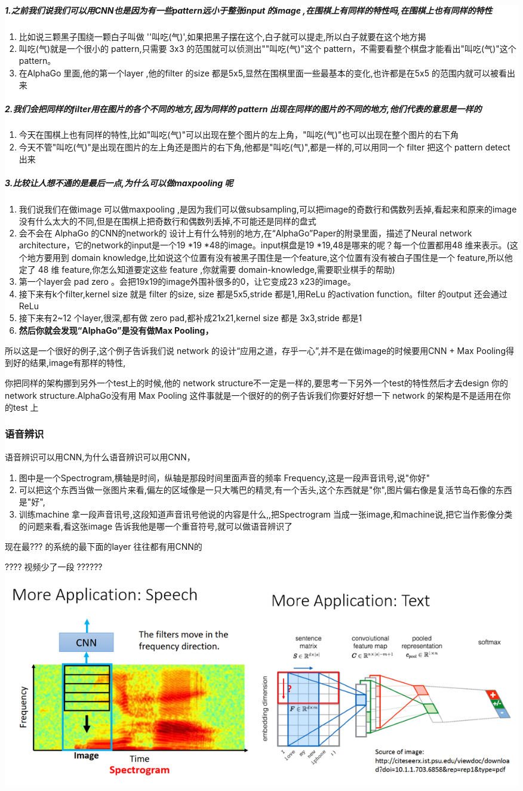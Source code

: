 ##### 1.之前我们说我们可以用CNN也是因为有一些pattern远小于整张input 的image ,在围棋上有同样的特性吗,在围棋上也有同样的特性

1. 比如说三颗黑子围绕一颗白子叫做 ''叫吃(气)',如果把黑子摆在这个,白子就可以提走,所以白子就要在这个地方揭
2. 叫吃(气)就是一个很小的 pattern,只需要 3x3 的范围就可以侦测出""叫吃(气)"这个 pattern，不需要看整个棋盘才能看出"叫吃(气)"这个pattern。
3. 在AlphaGo 里面,他的第一个layer ,他的filter 的size 都是5x5,显然在围棋里面一些最基本的变化,也许都是在5x5 的范围内就可以被看出来

##### 2.我们会把同样的filter用在图片的各个不同的地方,因为同样的 pattern 出现在同样的图片的不同的地方,他们代表的意思是一样的

1. 今天在围棋上也有同样的特性,比如"叫吃(气)"可以出现在整个图片的左上角，"叫吃(气)"也可以出现在整个图片的右下角
2. 今天不管"叫吃(气)"是出现在图片的左上角还是图片的右下角,他都是"叫吃(气)",都是一样的,可以用同一个 filter 把这个 pattern detect  出来

##### 3.比较让人想不通的是最后一点,为什么可以做maxpooling 呢

1. 我们说我们在做image 可以做maxpooling ,是因为我们可以做subsampling,可以把image的奇数行和偶数列丢掉,看起来和原来的image没有什么太大的不同,但是在围棋上把奇数行和偶数列丢掉,不可能还是同样的盘式
2. 会不会在 AlphaGo 的CNN的network的 设计上有什么特别的地方,在“AlphaGo”Paper的附录里面，描述了Neural network architecture，它的network的input是一个19 *19 *48的image。input棋盘是19 *19,48是哪来的呢？每一个位置都用48 维来表示。(这个地方要用到 domain knowledge,比如说这个位置有没有被黑子围住是一个feature,这个位置有没有被白子围住是一个 feature,所以他定了 48 维 feature,你怎么知道要定这些 feature ,你就需要 domain-knowledge,需要职业棋手的帮助)
3. 第一个layer会 pad zero 。会把19x19的image外围补很多的0，让它变成23 x23的image。
4. 接下来有k个filter,kernel size 就是 filter 的size, size 都是5x5,stride 都是1,用ReLu 的activation function。filter 的output 还会通过 ReLu 
5. 接下来有2~12 个layer,很深,都有做 zero  pad,都补成21x21,kernel size 都是 3x3,stride 都是1
6. **然后你就会发现“AlphaGo”是没有做Max Pooling，**

所以这是一个很好的例子,这个例子告诉我们说 network 的设计“应用之道，存乎一心”,并不是在做image的时候要用CNN + Max Pooling得到好的结果,image有那样的特性,

你把同样的架构挪到另外一个test上的时候,他的 network  structure不一定是一样的,要思考一下另外一个test的特性然后才去design 你的 network  structure.AlphaGo没有用 Max Pooling 这件事就是一个很好的的例子告诉我们你要好好想一下 network 的架构是不是适用在你的test 上

### 语音辨识

语音辨识可以用CNN,为什么语音辨识可以用CNN，

1. 图中是一个Spectrogram,横轴是时间，纵轴是那段时间里面声音的频率 Frequency,这是一段声音讯号,说"你好"
2. 可以把这个东西当做一张图片来看,偏左的区域像是一只大嘴巴的精灵,有一个舌头,这个东西就是"你",图片偏右像是复活节岛石像的东西是"好",
3. 训练machine 拿一段声音讯号,这段知道声音讯号他说的内容是什么,,把Spectrogram 当成一张image,和machine说,把它当作影像分类的问题来看,看这张image 告诉我他是哪一个重音符号,就可以做语音辨识了

现在最??? 的系统的最下面的layer 往往都有用CNN的

????  视频少了一段  ??????

![21-42](21-42.PNG)
